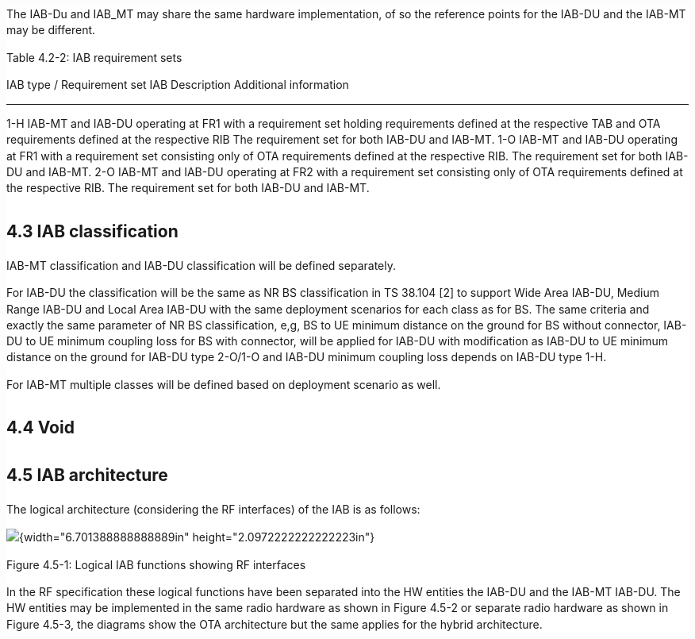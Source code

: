 The IAB-Du and IAB\_MT may share the same hardware implementation, of so
the reference points for the IAB-DU and the IAB-MT may be different.

Table 4.2-2: IAB requirement sets

  IAB type / Requirement set   IAB Description                                                                                                                                                   Additional information
  ---------------------------- ----------------------------------------------------------------------------------------------------------------------------------------------------------------- -------------------------------------------------
  1-H                          IAB-MT and IAB-DU operating at FR1 with a requirement set holding requirements defined at the respective TAB and OTA requirements defined at the respective RIB   The requirement set for both IAB-DU and IAB-MT.
  1-O                          IAB-MT and IAB-DU operating at FR1 with a requirement set consisting only of OTA requirements defined at the respective RIB.                                      The requirement set for both IAB-DU and IAB-MT.
  2-O                          IAB-MT and IAB-DU operating at FR2 with a requirement set consisting only of OTA requirements defined at the respective RIB.                                      The requirement set for both IAB-DU and IAB-MT.

4.3 IAB classification 
----------------------

IAB-MT classification and IAB-DU classification will be defined
separately.

For IAB-DU the classification will be the same as NR BS classification
in TS 38.104 \[2\] to support Wide Area IAB-DU, Medium Range IAB-DU and
Local Area IAB-DU with the same deployment scenarios for each class as
for BS. The same criteria and exactly the same parameter of NR BS
classification, e,g, BS to UE minimum distance on the ground for BS
without connector, IAB-DU to UE minimum coupling loss for BS with
connector, will be applied for IAB-DU with modification as IAB-DU to UE
minimum distance on the ground for IAB-DU type 2-O/1-O and IAB-DU
minimum coupling loss depends on IAB-DU type 1-H.

For IAB-MT multiple classes will be defined based on deployment scenario
as well.

4.4 Void
--------

4.5 IAB architecture
--------------------

The logical architecture (considering the RF interfaces) of the IAB is
as follows:

![](media/image5.emf){width="6.701388888888889in"
height="2.0972222222222223in"}

Figure 4.5-1: Logical IAB functions showing RF interfaces

In the RF specification these logical functions have been separated into
the HW entities the IAB-DU and the IAB-MT IAB-DU. The HW entities may be
implemented in the same radio hardware as shown in Figure 4.5-2 or
separate radio hardware as shown in Figure 4.5-3, the diagrams show the
OTA architecture but the same applies for the hybrid architecture.
